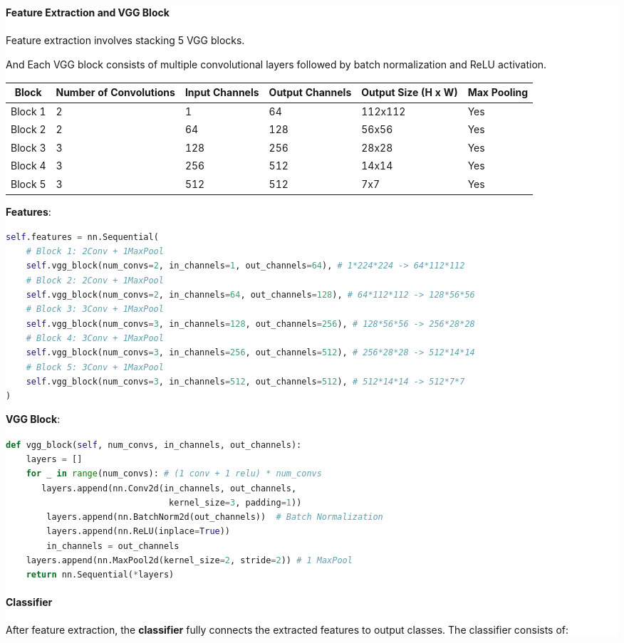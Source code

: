#### Feature Extraction and VGG Block

Feature extraction involves stacking 5 VGG blocks.

And Each VGG block consists of multiple convolutional layers followed by batch normalization and ReLU activation.

| Block    | Number of Convolutions | Input Channels | Output Channels | Output Size (H x W) | Max Pooling |
|----------|-------------------------|----------------|-----------------|----------------------|-------------|
| Block 1  | 2                       | 1              | 64              | 112x112              | Yes         |
| Block 2  | 2                       | 64             | 128             | 56x56                | Yes         |
| Block 3  | 3                       | 128            | 256             | 28x28                | Yes         |
| Block 4  | 3                       | 256            | 512             | 14x14                | Yes         |
| Block 5  | 3                       | 512            | 512             | 7x7                  | Yes         |

**Features**:

```python
self.features = nn.Sequential(
	# Block 1: 2Conv + 1MaxPool
    self.vgg_block(num_convs=2, in_channels=1, out_channels=64), # 1*224*224 -> 64*112*112
	# Block 2: 2Conv + 1MaxPool
    self.vgg_block(num_convs=2, in_channels=64, out_channels=128), # 64*112*112 -> 128*56*56
	# Block 3: 3Conv + 1MaxPool
    self.vgg_block(num_convs=3, in_channels=128, out_channels=256), # 128*56*56 -> 256*28*28
    # Block 4: 3Conv + 1MaxPool
    self.vgg_block(num_convs=3, in_channels=256, out_channels=512), # 256*28*28 -> 512*14*14
	# Block 5: 3Conv + 1MaxPool
    self.vgg_block(num_convs=3, in_channels=512, out_channels=512), # 512*14*14 -> 512*7*7
)
```

**VGG Block**:

```python
def vgg_block(self, num_convs, in_channels, out_channels):
    layers = []
    for _ in range(num_convs): # (1 conv + 1 relu) * num_convs
       layers.append(nn.Conv2d(in_channels, out_channels,
                                kernel_size=3, padding=1))
        layers.append(nn.BatchNorm2d(out_channels))  # Batch Normalization
        layers.append(nn.ReLU(inplace=True))
        in_channels = out_channels
    layers.append(nn.MaxPool2d(kernel_size=2, stride=2)) # 1 MaxPool
    return nn.Sequential(*layers)
```

#### Classifier

After feature extraction, the **classifier** fully connects the extracted features to output classes. The classifier consists of:
